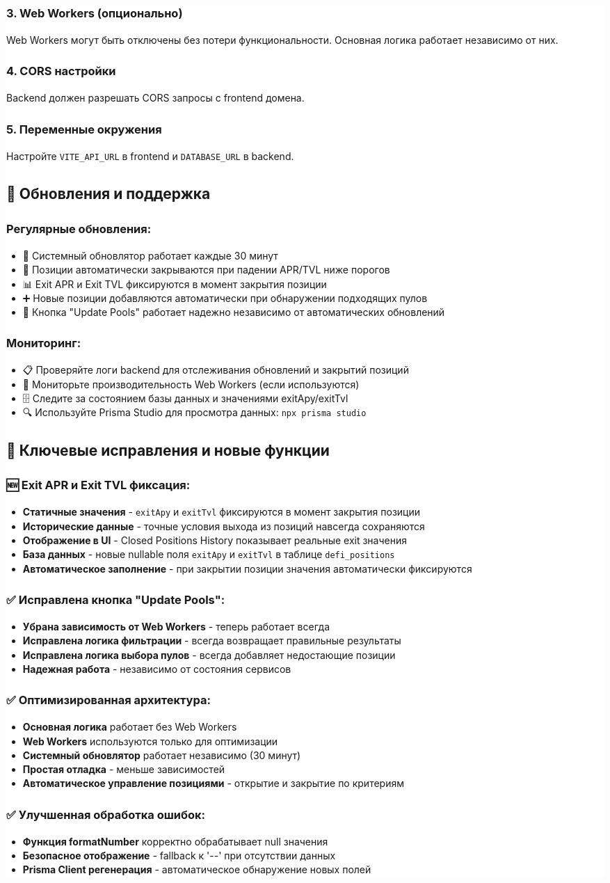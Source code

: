 ### 3. **Web Workers (опционально)**
Web Workers могут быть отключены без потери функциональности. Основная логика работает независимо от них.

### 4. **CORS настройки**
Backend должен разрешать CORS запросы с frontend домена.

### 5. **Переменные окружения**
Настройте `VITE_API_URL` в frontend и `DATABASE_URL` в backend.

## 🔄 Обновления и поддержка

### Регулярные обновления:
- 🔄 Системный обновлятор работает каждые 30 минут
- 🎯 Позиции автоматически закрываются при падении APR/TVL ниже порогов
- 📊 Exit APR и Exit TVL фиксируются в момент закрытия позиции
- ➕ Новые позиции добавляются автоматически при обнаружении подходящих пулов
- 🔳 Кнопка "Update Pools" работает надежно независимо от автоматических обновлений

### Мониторинг:
- 📋 Проверяйте логи backend для отслеживания обновлений и закрытий позиций
- 💾 Мониторьте производительность Web Workers (если используются)
- 🗄️ Следите за состоянием базы данных и значениями exitApy/exitTvl
- 🔍 Используйте Prisma Studio для просмотра данных: `npx prisma studio`

## 🎯 Ключевые исправления и новые функции

### 🆕 Exit APR и Exit TVL фиксация:
- **Статичные значения** - `exitApy` и `exitTvl` фиксируются в момент закрытия позиции
- **Исторические данные** - точные условия выхода из позиций навсегда сохраняются
- **Отображение в UI** - Closed Positions History показывает реальные exit значения
- **База данных** - новые nullable поля `exitApy` и `exitTvl` в таблице `defi_positions`
- **Автоматическое заполнение** - при закрытии позиции значения автоматически фиксируются

### ✅ Исправлена кнопка "Update Pools":
- **Убрана зависимость от Web Workers** - теперь работает всегда
- **Исправлена логика фильтрации** - всегда возвращает правильные результаты
- **Исправлена логика выбора пулов** - всегда добавляет недостающие позиции
- **Надежная работа** - независимо от состояния сервисов

### ✅ Оптимизированная архитектура:
- **Основная логика** работает без Web Workers
- **Web Workers** используются только для оптимизации
- **Системный обновлятор** работает независимо (30 минут)
- **Простая отладка** - меньше зависимостей
- **Автоматическое управление позициями** - открытие и закрытие по критериям

### ✅ Улучшенная обработка ошибок:
- **Функция formatNumber** корректно обрабатывает null значения
- **Безопасное отображение** - fallback к '--' при отсутствии данных
- **Prisma Client регенерация** - автоматическое обнаружение новых полей
